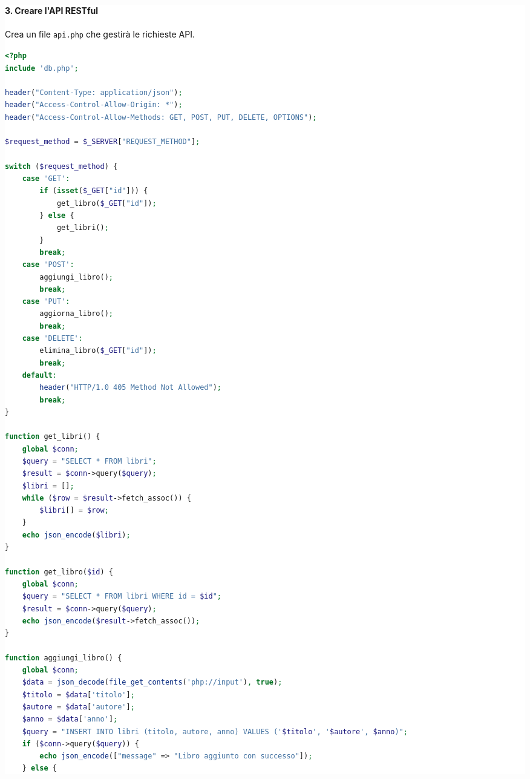 #### 3. Creare l'API RESTful

Crea un file `api.php` che gestirà le richieste API.

```php
<?php
include 'db.php';

header("Content-Type: application/json");
header("Access-Control-Allow-Origin: *");
header("Access-Control-Allow-Methods: GET, POST, PUT, DELETE, OPTIONS");

$request_method = $_SERVER["REQUEST_METHOD"];

switch ($request_method) {
    case 'GET':
        if (isset($_GET["id"])) {
            get_libro($_GET["id"]);
        } else {
            get_libri();
        }
        break;
    case 'POST':
        aggiungi_libro();
        break;
    case 'PUT':
        aggiorna_libro();
        break;
    case 'DELETE':
        elimina_libro($_GET["id"]);
        break;
    default:
        header("HTTP/1.0 405 Method Not Allowed");
        break;
}

function get_libri() {
    global $conn;
    $query = "SELECT * FROM libri";
    $result = $conn->query($query);
    $libri = [];
    while ($row = $result->fetch_assoc()) {
        $libri[] = $row;
    }
    echo json_encode($libri);
}

function get_libro($id) {
    global $conn;
    $query = "SELECT * FROM libri WHERE id = $id";
    $result = $conn->query($query);
    echo json_encode($result->fetch_assoc());
}

function aggiungi_libro() {
    global $conn;
    $data = json_decode(file_get_contents('php://input'), true);
    $titolo = $data['titolo'];
    $autore = $data['autore'];
    $anno = $data['anno'];
    $query = "INSERT INTO libri (titolo, autore, anno) VALUES ('$titolo', '$autore', $anno)";
    if ($conn->query($query)) {
        echo json_encode(["message" => "Libro aggiunto con successo"]);
    } else {
```